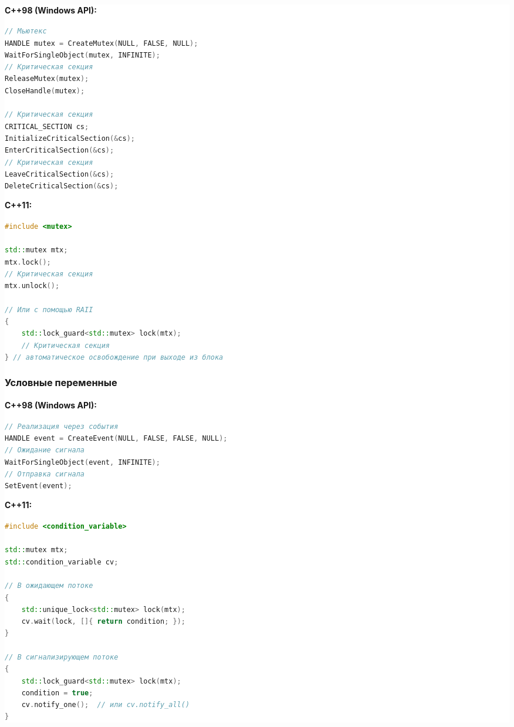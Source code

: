 **C++98 (Windows API):**
```cpp
// Мьютекс
HANDLE mutex = CreateMutex(NULL, FALSE, NULL);
WaitForSingleObject(mutex, INFINITE);
// Критическая секция
ReleaseMutex(mutex);
CloseHandle(mutex);

// Критическая секция
CRITICAL_SECTION cs;
InitializeCriticalSection(&cs);
EnterCriticalSection(&cs);
// Критическая секция
LeaveCriticalSection(&cs);
DeleteCriticalSection(&cs);
```

**C++11:**
```cpp
#include <mutex>

std::mutex mtx;
mtx.lock();
// Критическая секция
mtx.unlock();

// Или с помощью RAII
{
    std::lock_guard<std::mutex> lock(mtx);
    // Критическая секция
} // автоматическое освобождение при выходе из блока
```

### Условные переменные

**C++98 (Windows API):**
```cpp
// Реализация через события
HANDLE event = CreateEvent(NULL, FALSE, FALSE, NULL);
// Ожидание сигнала
WaitForSingleObject(event, INFINITE);
// Отправка сигнала
SetEvent(event);
```

**C++11:**
```cpp
#include <condition_variable>

std::mutex mtx;
std::condition_variable cv;

// В ожидающем потоке
{
    std::unique_lock<std::mutex> lock(mtx);
    cv.wait(lock, []{ return condition; });
}

// В сигнализирующем потоке
{
    std::lock_guard<std::mutex> lock(mtx);
    condition = true;
    cv.notify_one();  // или cv.notify_all()
}
```
